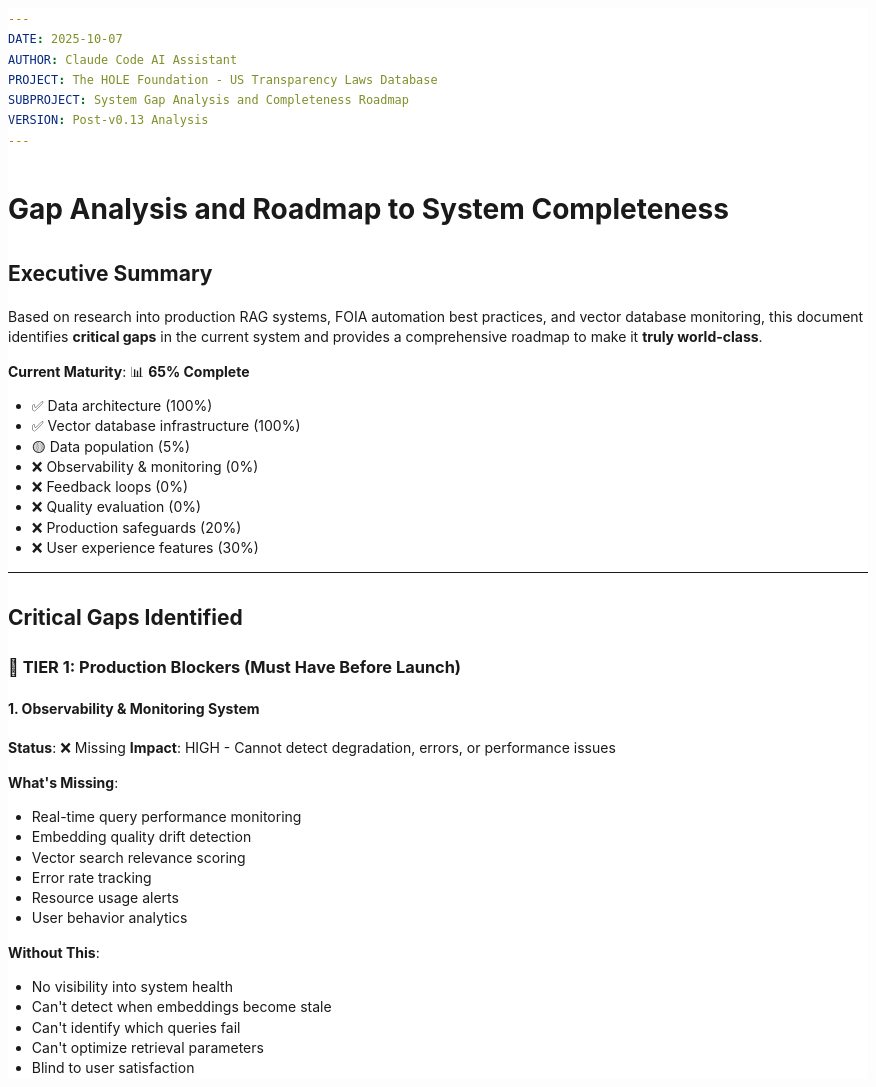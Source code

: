 ```yaml
---
DATE: 2025-10-07
AUTHOR: Claude Code AI Assistant
PROJECT: The HOLE Foundation - US Transparency Laws Database
SUBPROJECT: System Gap Analysis and Completeness Roadmap
VERSION: Post-v0.13 Analysis
---
```


# Gap Analysis and Roadmap to System Completeness

## Executive Summary

Based on research into production RAG systems, FOIA automation best practices, and vector database monitoring, this document identifies **critical gaps** in the current system and provides a comprehensive roadmap to make it **truly world-class**.

**Current Maturity**: 📊 **65% Complete**
- ✅ Data architecture (100%)
- ✅ Vector database infrastructure (100%)
- 🟡 Data population (5%)
- ❌ Observability & monitoring (0%)
- ❌ Feedback loops (0%)
- ❌ Quality evaluation (0%)
- ❌ Production safeguards (20%)
- ❌ User experience features (30%)

---

## Critical Gaps Identified

### 🔴 **TIER 1: Production Blockers** (Must Have Before Launch)

#### 1. **Observability & Monitoring System**
**Status**: ❌ Missing
**Impact**: HIGH - Cannot detect degradation, errors, or performance issues

**What's Missing**:
- Real-time query performance monitoring
- Embedding quality drift detection
- Vector search relevance scoring
- Error rate tracking
- Resource usage alerts
- User behavior analytics

**Without This**:
- No visibility into system health
- Can't detect when embeddings become stale
- Can't identify which queries fail
- Can't optimize retrieval parameters
- Blind to user satisfaction
